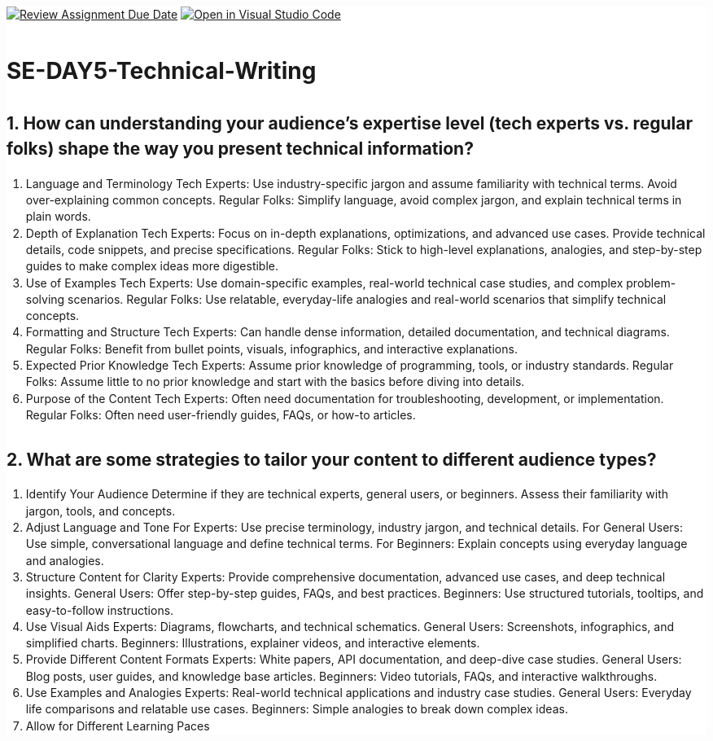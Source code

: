 [![Review Assignment Due Date](https://classroom.github.com/assets/deadline-readme-button-22041afd0340ce965d47ae6ef1cefeee28c7c493a6346c4f15d667ab976d596c.svg)](https://classroom.github.com/a/zsAR-pyY)
[![Open in Visual Studio Code](https://classroom.github.com/assets/open-in-vscode-2e0aaae1b6195c2367325f4f02e2d04e9abb55f0b24a779b69b11b9e10269abc.svg)](https://classroom.github.com/online_ide?assignment_repo_id=18555191&assignment_repo_type=AssignmentRepo)
# SE-DAY5-Technical-Writing
## 1. How can understanding your audience’s expertise level (tech experts vs. regular folks) shape the way you present technical information?
1. Language and Terminology
Tech Experts: Use industry-specific jargon and assume familiarity with technical terms. Avoid over-explaining common concepts.
Regular Folks: Simplify language, avoid complex jargon, and explain technical terms in plain words.
2. Depth of Explanation
Tech Experts: Focus on in-depth explanations, optimizations, and advanced use cases. Provide technical details, code snippets, and precise specifications.
Regular Folks: Stick to high-level explanations, analogies, and step-by-step guides to make complex ideas more digestible.
3. Use of Examples
Tech Experts: Use domain-specific examples, real-world technical case studies, and complex problem-solving scenarios.
Regular Folks: Use relatable, everyday-life analogies and real-world scenarios that simplify technical concepts.
4. Formatting and Structure
Tech Experts: Can handle dense information, detailed documentation, and technical diagrams.
Regular Folks: Benefit from bullet points, visuals, infographics, and interactive explanations.
5. Expected Prior Knowledge
Tech Experts: Assume prior knowledge of programming, tools, or industry standards.
Regular Folks: Assume little to no prior knowledge and start with the basics before diving into details.
6. Purpose of the Content
Tech Experts: Often need documentation for troubleshooting, development, or implementation.
Regular Folks: Often need user-friendly guides, FAQs, or how-to articles.
## 2. What are some strategies to tailor your content to different audience types?
1. Identify Your Audience
Determine if they are technical experts, general users, or beginners.
Assess their familiarity with jargon, tools, and concepts.
2. Adjust Language and Tone
For Experts: Use precise terminology, industry jargon, and technical details.
For General Users: Use simple, conversational language and define technical terms.
For Beginners: Explain concepts using everyday language and analogies.
3. Structure Content for Clarity
Experts: Provide comprehensive documentation, advanced use cases, and deep technical insights.
General Users: Offer step-by-step guides, FAQs, and best practices.
Beginners: Use structured tutorials, tooltips, and easy-to-follow instructions.
4. Use Visual Aids
Experts: Diagrams, flowcharts, and technical schematics.
General Users: Screenshots, infographics, and simplified charts.
Beginners: Illustrations, explainer videos, and interactive elements.
5. Provide Different Content Formats
Experts: White papers, API documentation, and deep-dive case studies.
General Users: Blog posts, user guides, and knowledge base articles.
Beginners: Video tutorials, FAQs, and interactive walkthroughs.
6. Use Examples and Analogies
Experts: Real-world technical applications and industry case studies.
General Users: Everyday life comparisons and relatable use cases.
Beginners: Simple analogies to break down complex ideas.
7. Allow for Different Learning Paces
